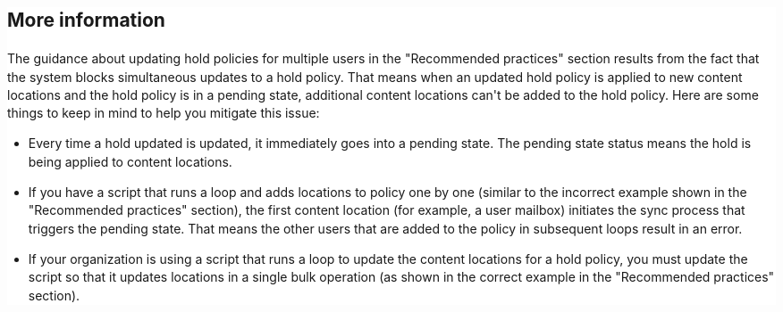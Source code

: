 ## More information

The guidance about updating hold policies for multiple users in the "Recommended practices" section results from the fact that the system blocks simultaneous updates to a hold policy. That means when an updated hold policy is applied to new content locations and the hold policy is in a pending state, additional content locations can't be added to the hold policy. Here are some things to keep in mind to help you mitigate this issue:
  
- Every time a hold updated is updated, it immediately goes into a pending state. The pending state status means the hold is being applied to content locations.
  
- If you have a script that runs a loop and adds locations to policy one by one (similar to the incorrect example shown in the "Recommended practices" section), the first content location (for example, a user mailbox) initiates the sync process that triggers the pending state. That means the other users that are added to the policy in subsequent loops result in an error.
  
- If your organization is using a script that runs a loop to update the content locations for a hold policy, you must update the script so that it updates locations in a single bulk operation (as shown in the correct example in the "Recommended practices" section).
